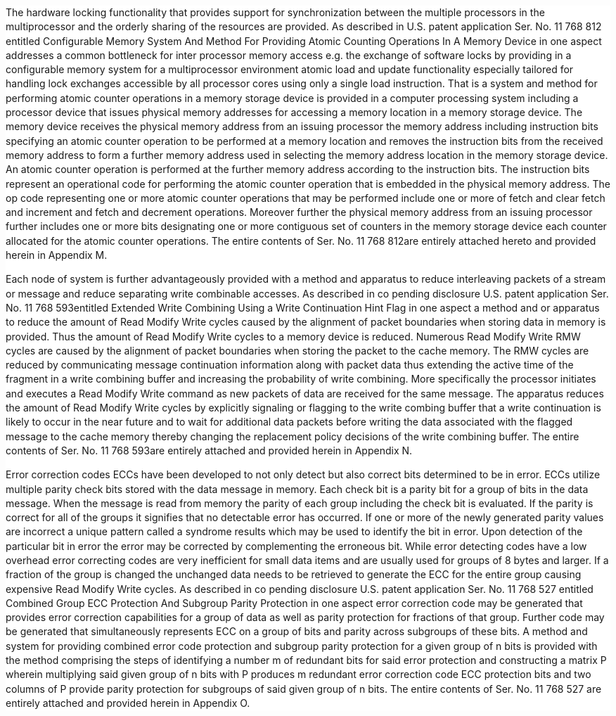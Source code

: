 The hardware locking functionality that provides support for synchronization between the multiple processors in the multiprocessor and the orderly sharing of the resources are provided. As described in U.S. patent application Ser. No. 11 768 812 entitled Configurable Memory System And Method For Providing Atomic Counting Operations In A Memory Device in one aspect addresses a common bottleneck for inter processor memory access e.g. the exchange of software locks by providing in a configurable memory system for a multiprocessor environment atomic load and update functionality especially tailored for handling lock exchanges accessible by all processor cores using only a single load instruction. That is a system and method for performing atomic counter operations in a memory storage device is provided in a computer processing system including a processor device that issues physical memory addresses for accessing a memory location in a memory storage device. The memory device receives the physical memory address from an issuing processor the memory address including instruction bits specifying an atomic counter operation to be performed at a memory location and removes the instruction bits from the received memory address to form a further memory address used in selecting the memory address location in the memory storage device. An atomic counter operation is performed at the further memory address according to the instruction bits. The instruction bits represent an operational code for performing the atomic counter operation that is embedded in the physical memory address. The op code representing one or more atomic counter operations that may be performed include one or more of fetch and clear fetch and increment and fetch and decrement operations. Moreover further the physical memory address from an issuing processor further includes one or more bits designating one or more contiguous set of counters in the memory storage device each counter allocated for the atomic counter operations. The entire contents of Ser. No. 11 768 812are entirely attached hereto and provided herein in Appendix M.

Each node of system is further advantageously provided with a method and apparatus to reduce interleaving packets of a stream or message and reduce separating write combinable accesses. As described in co pending disclosure U.S. patent application Ser. No. 11 768 593entitled Extended Write Combining Using a Write Continuation Hint Flag in one aspect a method and or apparatus to reduce the amount of Read Modify Write cycles caused by the alignment of packet boundaries when storing data in memory is provided. Thus the amount of Read Modify Write cycles to a memory device is reduced. Numerous Read Modify Write RMW cycles are caused by the alignment of packet boundaries when storing the packet to the cache memory. The RMW cycles are reduced by communicating message continuation information along with packet data thus extending the active time of the fragment in a write combining buffer and increasing the probability of write combining. More specifically the processor initiates and executes a Read Modify Write command as new packets of data are received for the same message. The apparatus reduces the amount of Read Modify Write cycles by explicitly signaling or flagging to the write combing buffer that a write continuation is likely to occur in the near future and to wait for additional data packets before writing the data associated with the flagged message to the cache memory thereby changing the replacement policy decisions of the write combining buffer. The entire contents of Ser. No. 11 768 593are entirely attached and provided herein in Appendix N.

Error correction codes ECCs have been developed to not only detect but also correct bits determined to be in error. ECCs utilize multiple parity check bits stored with the data message in memory. Each check bit is a parity bit for a group of bits in the data message. When the message is read from memory the parity of each group including the check bit is evaluated. If the parity is correct for all of the groups it signifies that no detectable error has occurred. If one or more of the newly generated parity values are incorrect a unique pattern called a syndrome results which may be used to identify the bit in error. Upon detection of the particular bit in error the error may be corrected by complementing the erroneous bit. While error detecting codes have a low overhead error correcting codes are very inefficient for small data items and are usually used for groups of 8 bytes and larger. If a fraction of the group is changed the unchanged data needs to be retrieved to generate the ECC for the entire group causing expensive Read Modify Write cycles. As described in co pending disclosure U.S. patent application Ser. No. 11 768 527 entitled Combined Group ECC Protection And Subgroup Parity Protection in one aspect error correction code may be generated that provides error correction capabilities for a group of data as well as parity protection for fractions of that group. Further code may be generated that simultaneously represents ECC on a group of bits and parity across subgroups of these bits. A method and system for providing combined error code protection and subgroup parity protection for a given group of n bits is provided with the method comprising the steps of identifying a number m of redundant bits for said error protection and constructing a matrix P wherein multiplying said given group of n bits with P produces m redundant error correction code ECC protection bits and two columns of P provide parity protection for subgroups of said given group of n bits. The entire contents of Ser. No. 11 768 527 are entirely attached and provided herein in Appendix O.
